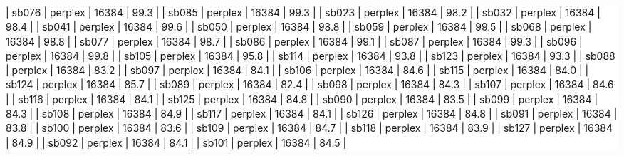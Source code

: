 | sb076    | perplex   |        16384 |               99.3 |
| sb085    | perplex   |        16384 |               99.3 |
| sb023    | perplex   |        16384 |               98.2 |
| sb032    | perplex   |        16384 |               98.4 |
| sb041    | perplex   |        16384 |               99.6 |
| sb050    | perplex   |        16384 |               98.8 |
| sb059    | perplex   |        16384 |               99.5 |
| sb068    | perplex   |        16384 |               98.8 |
| sb077    | perplex   |        16384 |               98.7 |
| sb086    | perplex   |        16384 |               99.1 |
| sb087    | perplex   |        16384 |               99.3 |
| sb096    | perplex   |        16384 |               99.8 |
| sb105    | perplex   |        16384 |               95.8 |
| sb114    | perplex   |        16384 |               93.8 |
| sb123    | perplex   |        16384 |               93.3 |
| sb088    | perplex   |        16384 |               83.2 |
| sb097    | perplex   |        16384 |               84.1 |
| sb106    | perplex   |        16384 |               84.6 |
| sb115    | perplex   |        16384 |               84.0 |
| sb124    | perplex   |        16384 |               85.7 |
| sb089    | perplex   |        16384 |               82.4 |
| sb098    | perplex   |        16384 |               84.3 |
| sb107    | perplex   |        16384 |               84.6 |
| sb116    | perplex   |        16384 |               84.1 |
| sb125    | perplex   |        16384 |               84.8 |
| sb090    | perplex   |        16384 |               83.5 |
| sb099    | perplex   |        16384 |               84.3 |
| sb108    | perplex   |        16384 |               84.9 |
| sb117    | perplex   |        16384 |               84.1 |
| sb126    | perplex   |        16384 |               84.8 |
| sb091    | perplex   |        16384 |               83.8 |
| sb100    | perplex   |        16384 |               83.6 |
| sb109    | perplex   |        16384 |               84.7 |
| sb118    | perplex   |        16384 |               83.9 |
| sb127    | perplex   |        16384 |               84.9 |
| sb092    | perplex   |        16384 |               84.1 |
| sb101    | perplex   |        16384 |               84.5 |